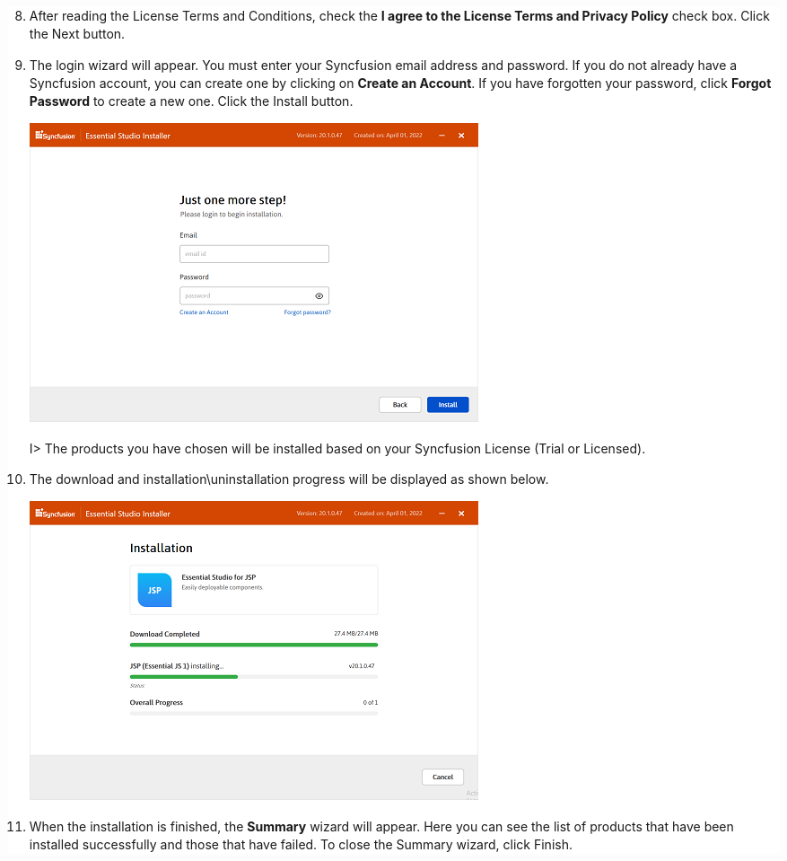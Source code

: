

8.  After reading the License Terms and Conditions, check the **I agree to the License Terms and Privacy Policy** check box. Click the Next button.

9.  The login wizard will appear. You must enter your Syncfusion email address and password. If you do not already have a Syncfusion account, you can create one by clicking on **Create an Account**. If you have forgotten your password, click **Forgot Password** to create a new one. Click the Install button. 

    ![Login wizard install](images/Step-by-Step-Installation_img9.png)
	
	I> The products you have chosen will be installed based on your Syncfusion License (Trial or Licensed).

10. The download and installation\uninstallation progress will be displayed as shown below.

    ![Download and Installation progress install](images/Step-by-Step-Installation_img10.png)

11. When the installation is finished, the **Summary** wizard will appear. Here you can see the list of products that have been installed successfully and those that have failed. To close the Summary wizard, click Finish. 
